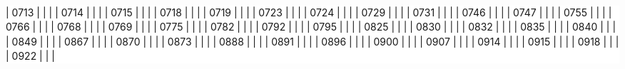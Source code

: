 | 0713 |                                                                                                                                  |            |
| 0714 |                                                                                                                                  |            |
| 0715 |                                                                                                                                  |            |
| 0718 |                                                                                                                                  |            |
| 0719 |                                                                                                                                  |            |
| 0723 |                                                                                                                                  |            |
| 0724 |                                                                                                                                  |            |
| 0729 |                                                                                                                                  |            |
| 0731 |                                                                                                                                  |            |
| 0746 |                                                                                                                                  |            |
| 0747 |                                                                                                                                  |            |
| 0755 |                                                                                                                                  |            |
| 0766 |                                                                                                                                  |            |
| 0768 |                                                                                                                                  |            |
| 0769 |                                                                                                                                  |            |
| 0775 |                                                                                                                                  |            |
| 0782 |                                                                                                                                  |            |
| 0792 |                                                                                                                                  |            |
| 0795 |                                                                                                                                  |            |
| 0825 |                                                                                                                                  |            |
| 0830 |                                                                                                                                  |            |
| 0832 |                                                                                                                                  |            |
| 0835 |                                                                                                                                  |            |
| 0840 |                                                                                                                                  |            |
| 0849 |                                                                                                                                  |            |
| 0867 |                                                                                                                                  |            |
| 0870 |                                                                                                                                  |            |
| 0873 |                                                                                                                                  |            |
| 0888 |                                                                                                                                  |            |
| 0891 |                                                                                                                                  |            |
| 0896 |                                                                                                                                  |            |
| 0900 |                                                                                                                                  |            |
| 0907 |                                                                                                                                  |            |
| 0914 |                                                                                                                                  |            |
| 0915 |                                                                                                                                  |            |
| 0918 |                                                                                                                                  |            |
| 0922 |                                                                                                                                  |            |